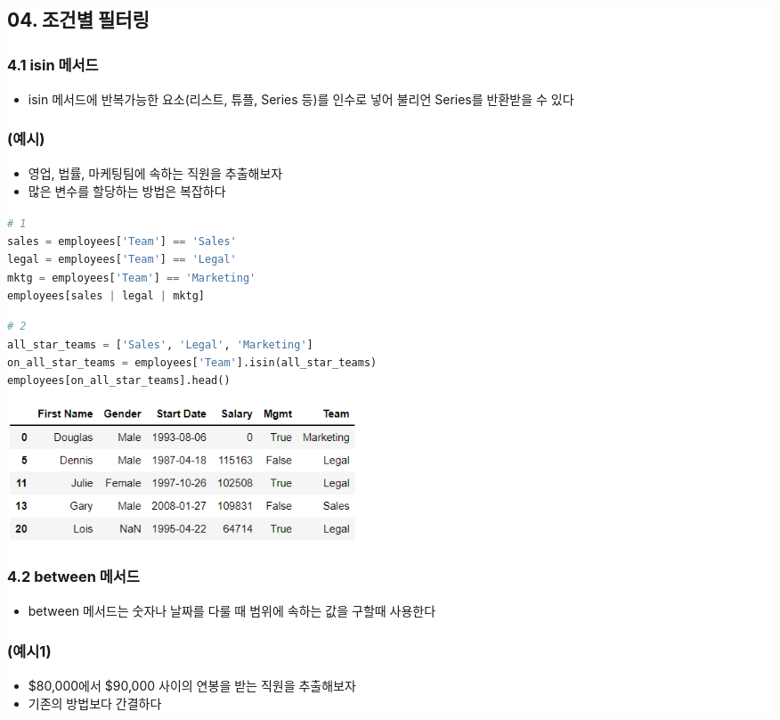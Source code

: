 

## 04. 조건별 필터링



### 4.1 isin 메서드

- isin 메서드에 반복가능한 요소(리스트, 튜플, Series 등)를 인수로 넣어 불리언 Series를 반환받을 수 있다



### (예시)

- 영업, 법률, 마케팅팀에 속하는 직원을 추출해보자
- 많은 변수를 할당하는 방법은 복잡하다

```python
# 1
sales = employees['Team'] == 'Sales'
legal = employees['Team'] == 'Legal'
mktg = employees['Team'] == 'Marketing'
employees[sales | legal | mktg]
```

```python
# 2
all_star_teams = ['Sales', 'Legal', 'Marketing']
on_all_star_teams = employees['Team'].isin(all_star_teams)
employees[on_all_star_teams].head()
```

<img src="image/4/4-5.PNG" alt="4-5" style="zoom:80%;" />



### 4.2 between 메서드

- between 메서드는 숫자나 날짜를 다룰 때 범위에 속하는 값을 구할때 사용한다



### (예시1)

- $80,000에서 $90,000 사이의 연봉을 받는 직원을 추출해보자
- 기존의 방법보다 간결하다
